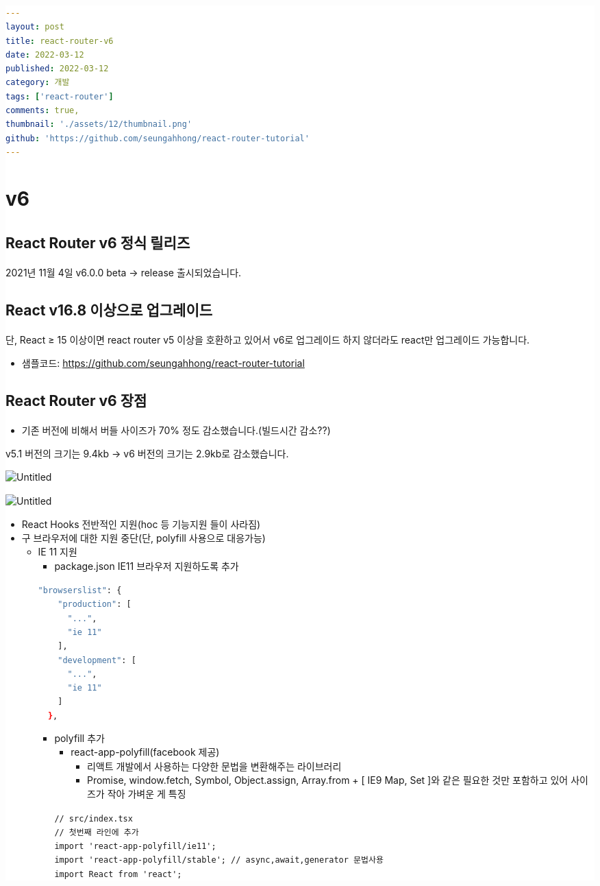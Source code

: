 ```yaml
---
layout: post
title: react-router-v6
date: 2022-03-12
published: 2022-03-12
category: 개발
tags: ['react-router']
comments: true,
thumbnail: './assets/12/thumbnail.png'
github: 'https://github.com/seungahhong/react-router-tutorial'
---
```


# v6

## React Router v6 정식 릴리즈

2021년 11월 4일 v6.0.0 beta → release 출시되었습니다.

## React v16.8 이상으로 업그레이드

단, React ≥ 15 이상이면 react router v5 이상을 호환하고 있어서 v6로 업그레이드 하지 않더라도 react만 업그레이드 가능합니다.

- 샘플코드: https://github.com/seungahhong/react-router-tutorial

## React Router v6 장점

- 기존 버전에 비해서 버들 사이즈가 70% 정도 감소했습니다.(빌드시간 감소??)

v5.1 버전의 크기는 9.4kb → v6 버전의 크기는 2.9kb로 감소했습니다.

![Untitled](./assets/12/Untitled.png)

![Untitled](./assets/12/Untitled1.png)

- React Hooks 전반적인 지원(hoc 등 기능지원 들이 사라짐)
- 구 브라우저에 대한 지원 중단(단, polyfill 사용으로 대응가능)
  - IE 11 지원
    - package.json IE11 브라우저 지원하도록 추가
    ```bash
    "browserslist": {
        "production": [
          "...",
          "ie 11"
        ],
        "development": [
          "...",
          "ie 11"
        ]
      },
    ```
    - polyfill 추가
      - react-app-polyfill(facebook 제공)
        - 리액트 개발에서 사용하는 다양한 문법을 변환해주는 라이브러리
        - Promise, window.fetch, Symbol, Object.assign, Array.from + [ IE9 Map, Set ]와 같은 필요한 것만 포함하고 있어 사이즈가 작아 가벼운 게 특징
      ```tsx
      // src/index.tsx
      // 첫번째 라인에 추가
      import 'react-app-polyfill/ie11';
      import 'react-app-polyfill/stable'; // async,await,generator 문법사용
      import React from 'react';